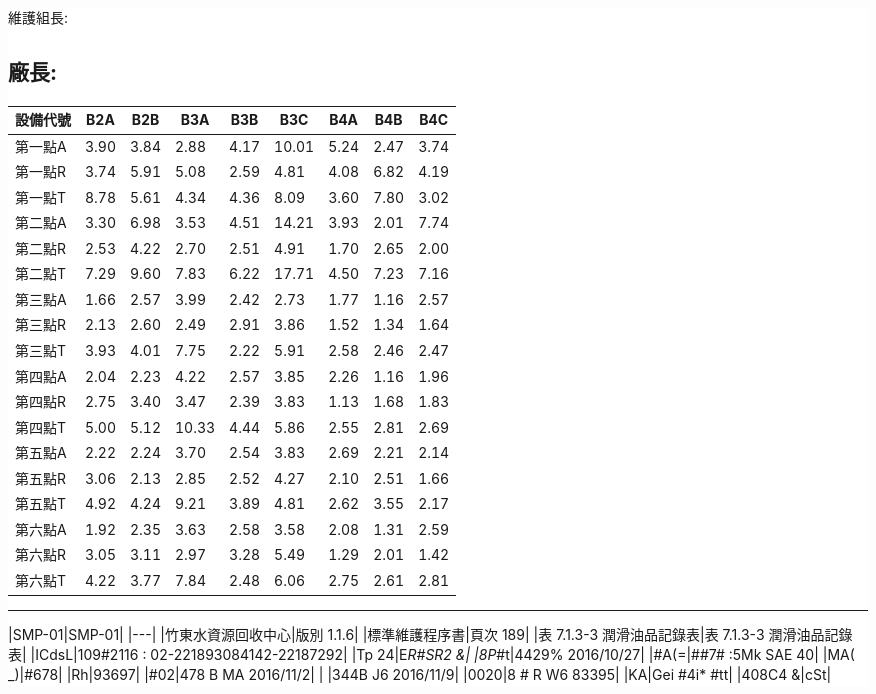 維護組長:

廠長:
---
|設備代號|B2A|B2B|B3A|B3B|B3C|B4A|B4B|B4C|
|---|---|---|---|---|---|---|---|---|
|第一點A|3.90|3.84|2.88|4.17|10.01|5.24|2.47|3.74|
|第一點R|3.74|5.91|5.08|2.59|4.81|4.08|6.82|4.19|
|第一點T|8.78|5.61|4.34|4.36|8.09|3.60|7.80|3.02|
|第二點A|3.30|6.98|3.53|4.51|14.21|3.93|2.01|7.74|
|第二點R|2.53|4.22|2.70|2.51|4.91|1.70|2.65|2.00|
|第二點T|7.29|9.60|7.83|6.22|17.71|4.50|7.23|7.16|
|第三點A|1.66|2.57|3.99|2.42|2.73|1.77|1.16|2.57|
|第三點R|2.13|2.60|2.49|2.91|3.86|1.52|1.34|1.64|
|第三點T|3.93|4.01|7.75|2.22|5.91|2.58|2.46|2.47|
|第四點A|2.04|2.23|4.22|2.57|3.85|2.26|1.16|1.96|
|第四點R|2.75|3.40|3.47|2.39|3.83|1.13|1.68|1.83|
|第四點T|5.00|5.12|10.33|4.44|5.86|2.55|2.81|2.69|
|第五點A|2.22|2.24|3.70|2.54|3.83|2.69|2.21|2.14|
|第五點R|3.06|2.13|2.85|2.52|4.27|2.10|2.51|1.66|
|第五點T|4.92|4.24|9.21|3.89|4.81|2.62|3.55|2.17|
|第六點A|1.92|2.35|3.63|2.58|3.58|2.08|1.31|2.59|
|第六點R|3.05|3.11|2.97|3.28|5.49|1.29|2.01|1.42|
|第六點T|4.22|3.77|7.84|2.48|6.06|2.75|2.61|2.81|
---
|SMP-01|SMP-01|
|---|
|竹東水資源回收中心|版別 1.1.6|
|標準維護程序書|頁次 189|
|表 7.1.3-3 潤滑油品記錄表|表 7.1.3-3 潤滑油品記錄表|
|ICdsL|109#2116 : 02-221893084142-22187292|
|Tp 24|E*R#SR2 &|
|8P*#t|4429% 2016/10/27|
|#A(=|##7# :5Mk SAE 40|
|MA( _)|#678|
|Rh|93697|
|#02|478 B MA 2016/11/2|
| |344B J6 2016/11/9|
|0020|8 # R W6 83395|
|KA|Gei #4i* #tt|
|408C4 &|cSt|